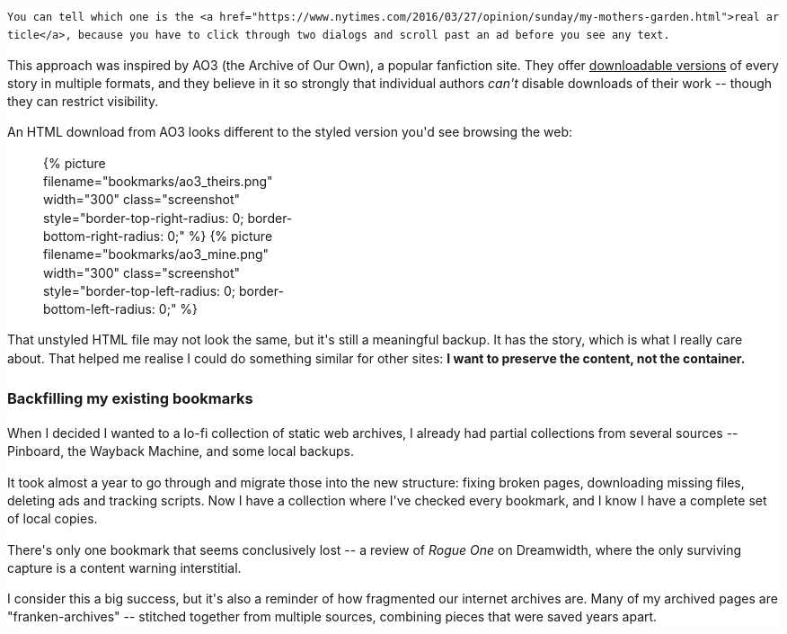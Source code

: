     You can tell which one is the <a href="https://www.nytimes.com/2016/03/27/opinion/sunday/my-mothers-garden.html">real article</a>, because you have to click through two dialogs and scroll past an ad before you see any text.
  </figcaption>
</figure>

This approach was inspired by AO3 (the Archive of Our Own), a popular fanfiction site.
They offer [downloadable versions](https://archiveofourown.org/faq/downloading-fanworks?language_id=en) of every story in multiple formats, and they believe in it so strongly that individual authors *can't* disable downloads of their work -- though they can restrict visibility.

An HTML download from AO3 looks different to the styled version you'd see browsing the web:

<figure style="width: 600px;">
  <div style="display: grid; grid-template-columns: repeat(2, 1fr); grid-gap: 0.5em;">
    {%
      picture
      filename="bookmarks/ao3_theirs.png"
      width="300"
      class="screenshot"
      style="border-top-right-radius: 0; border-bottom-right-radius: 0;"
    %}
    {%
      picture
      filename="bookmarks/ao3_mine.png"
      width="300"
      class="screenshot"
      style="border-top-left-radius: 0; border-bottom-left-radius: 0;"
    %}
  </div>
</figure>

That unstyled HTML file may not look the same, but it's still a meaningful backup.
It has the story, which is what I really care about.
That helped me realise I could do something similar for other sites: **I want to preserve the content, not the container.**

### Backfilling my existing bookmarks

When I decided I wanted to a lo-fi collection of static web archives, I already had partial collections from several sources -- Pinboard, the Wayback Machine, and some local backups.

It took almost a year to go through and migrate those into the new structure: fixing broken pages, downloading missing files, deleting ads and tracking scripts.
Now I have a collection where I've checked every bookmark, and I know I have a complete set of local copies.

There's only one bookmark that seems conclusively lost -- a review of *Rogue One* on Dreamwidth, where the only surviving capture is a content warning interstitial.

I consider this a big success, but it's also a reminder of how fragmented our internet archives are.
Many of my archived pages are "franken-archives" -- stitched together from multiple sources, combining pieces that were saved years apart.
